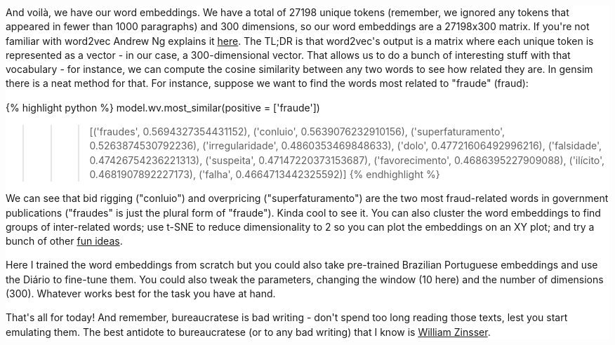 And voilà, we have our word embeddings. We have a total of 27198 unique tokens (remember, we ignored any tokens that appeared in fewer than 1000 paragraphs) and 300 dimensions, so our word embeddings are a 27198x300 matrix. If you're not familiar with word2vec Andrew Ng explains it [here](https://www.coursera.org/lecture/nlp-sequence-models/word2vec-8CZiw). The TL;DR is that word2vec's output is a matrix where each unique token is represented as a vector - in our case, a 300-dimensional vector. That allows us to do a bunch of interesting stuff with that vocabulary - for instance, we can compute the cosine similarity between any two words to see how related they are. In gensim there is a neat method for that. For instance, suppose we want to find the words most related to "fraude" (fraud):

{% highlight python %}
model.wv.most_similar(positive = ['fraude'])
>>> [('fraudes', 0.5694327354431152),
>>> ('conluio', 0.5639076232910156),
>>> ('superfaturamento', 0.5263874530792236),
>>> ('irregularidade', 0.4860353469848633),
>>> ('dolo', 0.47721606492996216),
>>> ('falsidade', 0.47426754236221313),
>>> ('suspeita', 0.47147220373153687),
>>> ('favorecimento', 0.4686395227909088),
>>> ('ilícito', 0.4681907892227173),
>>> ('falha', 0.4664713442325592)]
{% endhighlight %}

We can see that bid rigging ("conluio") and overpricing ("superfaturamento") are the two most fraud-related words in government publications ("fraudes" is just the plural form of "fraude"). Kinda cool to see it. You can also cluster the word embeddings to find groups of inter-related words; use t-SNE to reduce dimensionality to 2 so you can plot the embeddings on an XY plot; and try a bunch of other [fun ideas](https://www.kaggle.com/pierremegret/gensim-word2vec-tutorial).

Here I trained the word embeddings from scratch but you could also take pre-trained Brazilian Portuguese embeddings and use the Diário to fine-tune them. You could also tweak the parameters, changing the window (10 here) and the number of dimensions (300). Whatever works best for the task you have at hand.

That's all for today! And remember, bureaucratese is bad writing - don't spend too long reading those texts, lest you start emulating them. The best antidote to bureaucratese (or to any bad writing) that I know is [William Zinsser](https://www.amazon.com/Writing-Well-Classic-Guide-Nonfiction/dp/0060891548).

